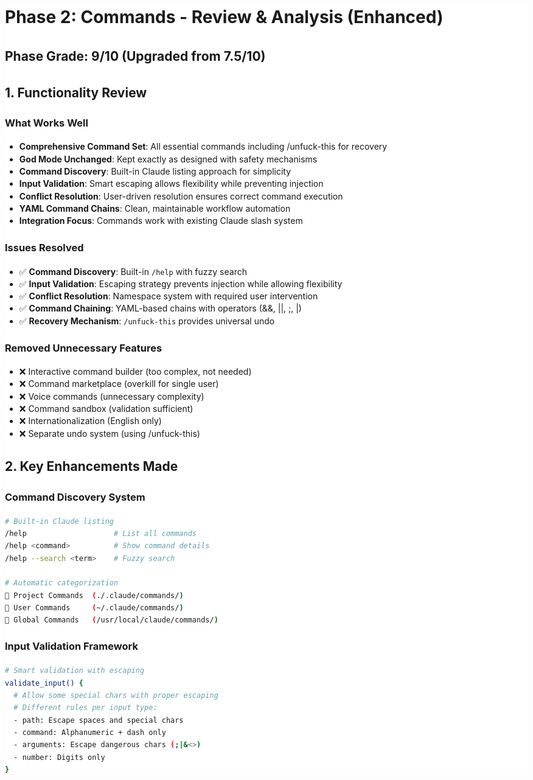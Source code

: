# Phase 2: Commands - Review & Analysis (Enhanced)

## Phase Grade: 9/10 (Upgraded from 7.5/10)

## 1. Functionality Review

### What Works Well
- **Comprehensive Command Set**: All essential commands including /unfuck-this for recovery
- **God Mode Unchanged**: Kept exactly as designed with safety mechanisms
- **Command Discovery**: Built-in Claude listing approach for simplicity
- **Input Validation**: Smart escaping allows flexibility while preventing injection
- **Conflict Resolution**: User-driven resolution ensures correct command execution
- **YAML Command Chains**: Clean, maintainable workflow automation
- **Integration Focus**: Commands work with existing Claude slash system

### Issues Resolved
- ✅ **Command Discovery**: Built-in `/help` with fuzzy search
- ✅ **Input Validation**: Escaping strategy prevents injection while allowing flexibility
- ✅ **Conflict Resolution**: Namespace system with required user intervention
- ✅ **Command Chaining**: YAML-based chains with operators (&&, ||, ;, |)
- ✅ **Recovery Mechanism**: `/unfuck-this` provides universal undo

### Removed Unnecessary Features
- ❌ Interactive command builder (too complex, not needed)
- ❌ Command marketplace (overkill for single user)
- ❌ Voice commands (unnecessary complexity)
- ❌ Command sandbox (validation sufficient)
- ❌ Internationalization (English only)
- ❌ Separate undo system (using /unfuck-this)

## 2. Key Enhancements Made

### Command Discovery System
```bash
# Built-in Claude listing
/help                    # List all commands
/help <command>          # Show command details
/help --search <term>    # Fuzzy search

# Automatic categorization
📁 Project Commands  (./.claude/commands/)
📁 User Commands     (~/.claude/commands/)
📁 Global Commands   (/usr/local/claude/commands/)
```

### Input Validation Framework
```bash
# Smart validation with escaping
validate_input() {
  # Allow some special chars with proper escaping
  # Different rules per input type:
  - path: Escape spaces and special chars
  - command: Alphanumeric + dash only
  - arguments: Escape dangerous chars (;|&<>)
  - number: Digits only
}
```
